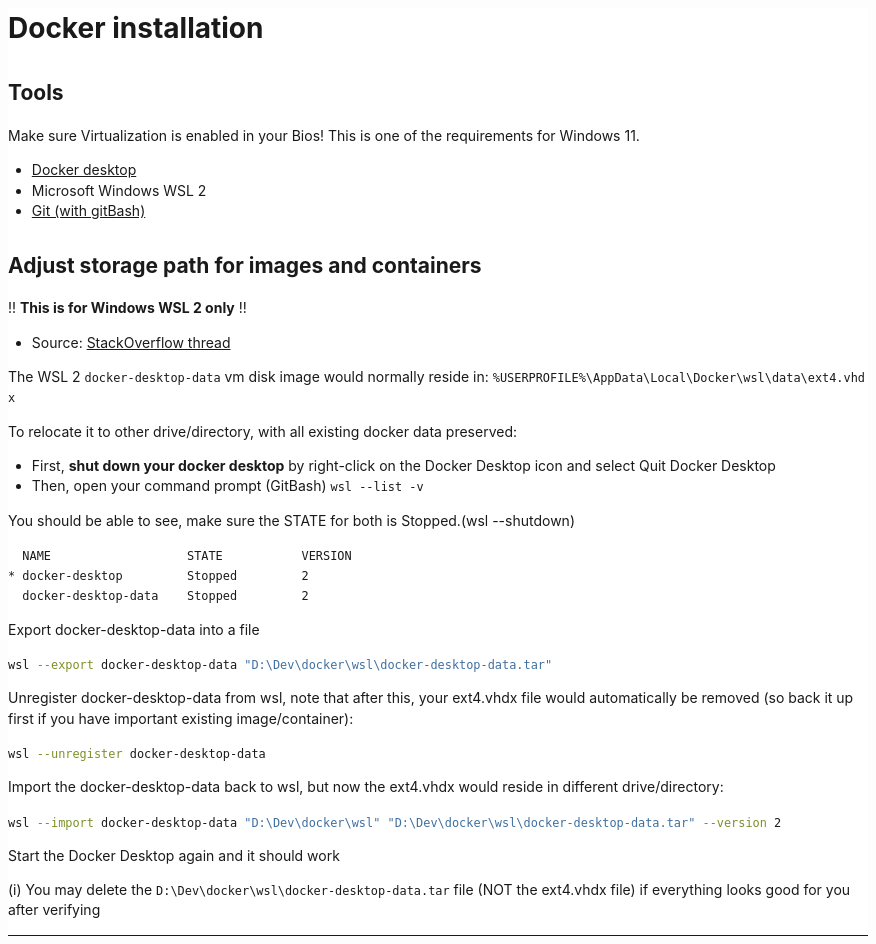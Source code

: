 
# Docker installation

## Tools

Make sure Virtualization is enabled in your Bios! This is one of the requirements for Windows 11.

* [Docker desktop](https://hub.docker.com/)
* Microsoft Windows WSL 2
* [Git (with gitBash)](https://git-scm.com/downloads)


## Adjust storage path for images and containers

!! **This is for Windows WSL 2 only** !!

* Source: [StackOverflow thread](https://stackoverflow.com/questions/62441307/how-can-i-change-the-location-of-docker-images-when-using-docker-desktop-on-wsl2)


The WSL 2 `docker-desktop-data` vm disk image would normally reside in: `%USERPROFILE%\AppData\Local\Docker\wsl\data\ext4.vhdx`

To relocate it to other drive/directory, with all existing docker data preserved:
* First, **shut down your docker desktop** by right-click on the Docker Desktop icon and select Quit Docker Desktop
* Then, open your command prompt (GitBash)
  `wsl --list -v`

You should be able to see, make sure the STATE for both is Stopped.(wsl  --shutdown)
```bash
  NAME                   STATE           VERSION
* docker-desktop         Stopped         2
  docker-desktop-data    Stopped         2
```

Export docker-desktop-data into a file
```bash
wsl --export docker-desktop-data "D:\Dev\docker\wsl\docker-desktop-data.tar"
```

Unregister docker-desktop-data from wsl, note that after this, your ext4.vhdx file would automatically be removed (so back it up first if you have important existing image/container):
```bash
wsl --unregister docker-desktop-data
```

Import the docker-desktop-data back to wsl, but now the ext4.vhdx would reside in different drive/directory:
```bash
wsl --import docker-desktop-data "D:\Dev\docker\wsl" "D:\Dev\docker\wsl\docker-desktop-data.tar" --version 2
```

Start the Docker Desktop again and it should work

(i) You may delete the `D:\Dev\docker\wsl\docker-desktop-data.tar` file (NOT the ext4.vhdx file) if everything looks good for you after verifying

---